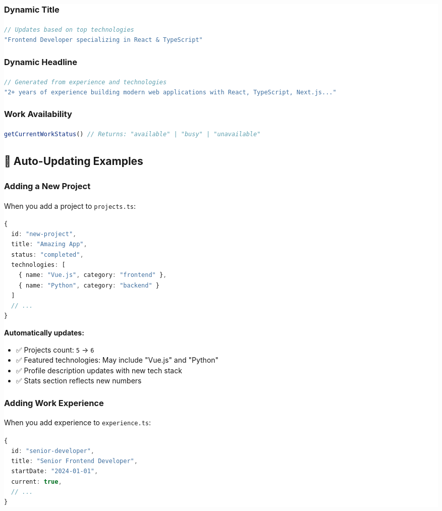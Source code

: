 ### Dynamic Title
```typescript
// Updates based on top technologies
"Frontend Developer specializing in React & TypeScript"
```

### Dynamic Headline
```typescript
// Generated from experience and technologies
"2+ years of experience building modern web applications with React, TypeScript, Next.js..."
```

### Work Availability
```typescript
getCurrentWorkStatus() // Returns: "available" | "busy" | "unavailable"
```

## 🔄 Auto-Updating Examples

### Adding a New Project
When you add a project to `projects.ts`:
```typescript
{
  id: "new-project",
  title: "Amazing App",
  status: "completed",
  technologies: [
    { name: "Vue.js", category: "frontend" },
    { name: "Python", category: "backend" }
  ]
  // ...
}
```

**Automatically updates:**
- ✅ Projects count: `5` → `6`
- ✅ Featured technologies: May include "Vue.js" and "Python"
- ✅ Profile description updates with new tech stack
- ✅ Stats section reflects new numbers

### Adding Work Experience
When you add experience to `experience.ts`:
```typescript
{
  id: "senior-developer",
  title: "Senior Frontend Developer",
  startDate: "2024-01-01",
  current: true,
  // ...
}
```
